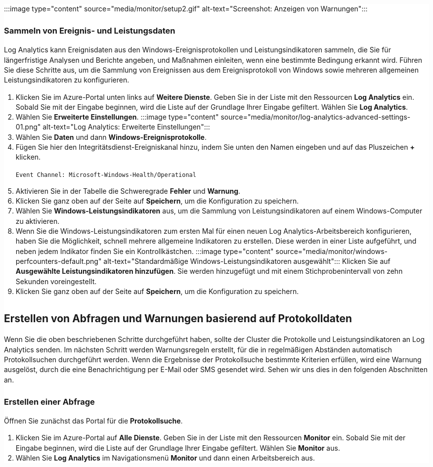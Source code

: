 :::image type="content" source="media/monitor/setup2.gif" alt-text="Screenshot: Anzeigen von Warnungen":::

### <a name="collecting-event-and-performance-data"></a>Sammeln von Ereignis- und Leistungsdaten

Log Analytics kann Ereignisdaten aus den Windows-Ereignisprotokollen und Leistungsindikatoren sammeln, die Sie für längerfristige Analysen und Berichte angeben, und Maßnahmen einleiten, wenn eine bestimmte Bedingung erkannt wird. Führen Sie diese Schritte aus, um die Sammlung von Ereignissen aus dem Ereignisprotokoll von Windows sowie mehreren allgemeinen Leistungsindikatoren zu konfigurieren.  

1. Klicken Sie im Azure-Portal unten links auf **Weitere Dienste**. Geben Sie in der Liste mit den Ressourcen **Log Analytics** ein. Sobald Sie mit der Eingabe beginnen, wird die Liste auf der Grundlage Ihrer Eingabe gefiltert. Wählen Sie **Log Analytics**.
2. Wählen Sie **Erweiterte Einstellungen**.
    :::image type="content" source="media/monitor/log-analytics-advanced-settings-01.png" alt-text="Log Analytics: Erweiterte Einstellungen":::
3. Wählen Sie **Daten** und dann **Windows-Ereignisprotokolle**.  
4. Fügen Sie hier den Integritätsdienst-Ereigniskanal hinzu, indem Sie unten den Namen eingeben und auf das Pluszeichen **+** klicken.  
   ```
   Event Channel: Microsoft-Windows-Health/Operational
   ```
5. Aktivieren Sie in der Tabelle die Schweregrade **Fehler** und **Warnung**.   
6. Klicken Sie ganz oben auf der Seite auf **Speichern**, um die Konfiguration zu speichern.
7. Wählen Sie **Windows-Leistungsindikatoren** aus, um die Sammlung von Leistungsindikatoren auf einem Windows-Computer zu aktivieren. 
8. Wenn Sie die Windows-Leistungsindikatoren zum ersten Mal für einen neuen Log Analytics-Arbeitsbereich konfigurieren, haben Sie die Möglichkeit, schnell mehrere allgemeine Indikatoren zu erstellen. Diese werden in einer Liste aufgeführt, und neben jedem Indikator finden Sie ein Kontrollkästchen.
    :::image type="content" source="media/monitor/windows-perfcounters-default.png" alt-text="Standardmäßige Windows-Leistungsindikatoren ausgewählt":::
    Klicken Sie auf **Ausgewählte Leistungsindikatoren hinzufügen**.  Sie werden hinzugefügt und mit einem Stichprobenintervall von zehn Sekunden voreingestellt.  
9. Klicken Sie ganz oben auf der Seite auf **Speichern**, um die Konfiguration zu speichern.

## <a name="create-queries-and-alerts-based-on-log-data"></a>Erstellen von Abfragen und Warnungen basierend auf Protokolldaten

Wenn Sie die oben beschriebenen Schritte durchgeführt haben, sollte der Cluster die Protokolle und Leistungsindikatoren an Log Analytics senden. Im nächsten Schritt werden Warnungsregeln erstellt, für die in regelmäßigen Abständen automatisch Protokollsuchen durchgeführt werden. Wenn die Ergebnisse der Protokollsuche bestimmte Kriterien erfüllen, wird eine Warnung ausgelöst, durch die eine Benachrichtigung per E-Mail oder SMS gesendet wird. Sehen wir uns dies in den folgenden Abschnitten an.

### <a name="create-a-query"></a>Erstellen einer Abfrage

Öffnen Sie zunächst das Portal für die **Protokollsuche**.

1. Klicken Sie im Azure-Portal auf **Alle Dienste**. Geben Sie in der Liste mit den Ressourcen **Monitor** ein. Sobald Sie mit der Eingabe beginnen, wird die Liste auf der Grundlage Ihrer Eingabe gefiltert. Wählen Sie **Monitor** aus.
2. Wählen Sie **Log Analytics** im Navigationsmenü **Monitor** und dann einen Arbeitsbereich aus.
